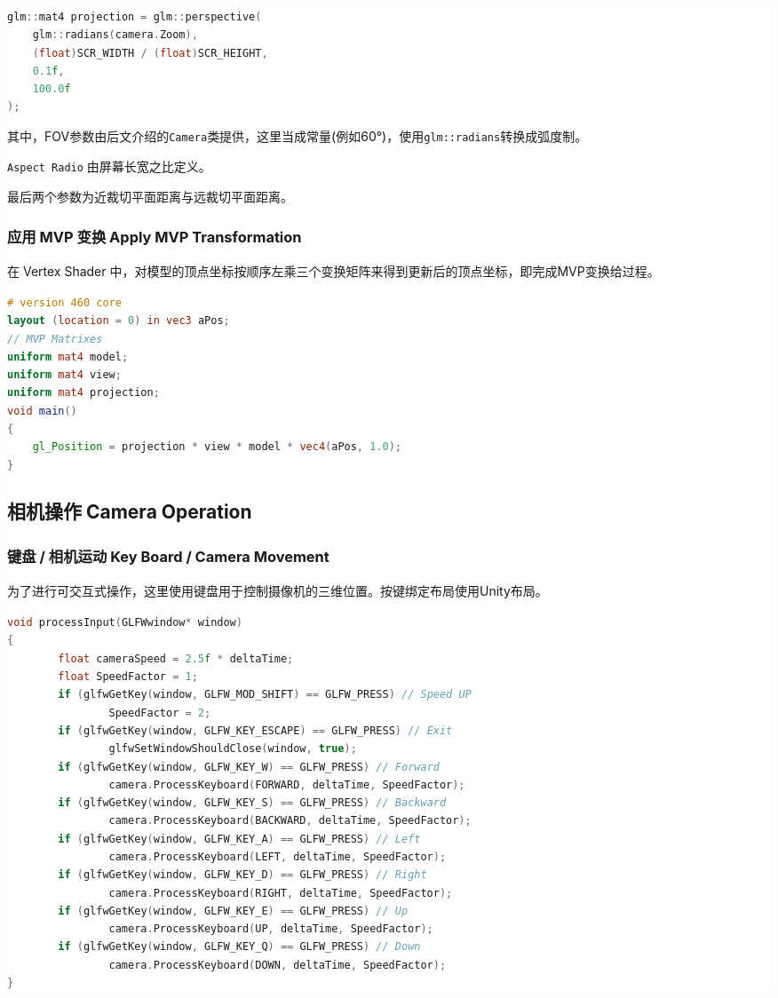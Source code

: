 ```cpp
glm::mat4 projection = glm::perspective(
    glm::radians(camera.Zoom), 
    (float)SCR_WIDTH / (float)SCR_HEIGHT, 
    0.1f, 
    100.0f
);
```

其中，FOV参数由后文介绍的```Camera```类提供，这里当成常量(例如60°)，使用```glm::radians```转换成弧度制。

```Aspect Radio``` 由屏幕长宽之比定义。

最后两个参数为近裁切平面距离与远裁切平面距离。

### 应用 MVP 变换 Apply MVP Transformation

在 Vertex Shader 中，对模型的顶点坐标按顺序左乘三个变换矩阵来得到更新后的顶点坐标，即完成MVP变换给过程。

```glsl
# version 460 core
layout (location = 0) in vec3 aPos;
// MVP Matrixes
uniform mat4 model;
uniform mat4 view;
uniform mat4 projection;
void main()
{
    gl_Position = projection * view * model * vec4(aPos, 1.0);
}
```

## 相机操作 Camera Operation

### 键盘 / 相机运动 Key Board / Camera Movement

为了进行可交互式操作，这里使用键盘用于控制摄像机的三维位置。按键绑定布局使用Unity布局。

```cpp
void processInput(GLFWwindow* window)
{
        float cameraSpeed = 2.5f * deltaTime;
        float SpeedFactor = 1;
        if (glfwGetKey(window, GLFW_MOD_SHIFT) == GLFW_PRESS) // Speed UP
                SpeedFactor = 2;
        if (glfwGetKey(window, GLFW_KEY_ESCAPE) == GLFW_PRESS) // Exit
                glfwSetWindowShouldClose(window, true);
        if (glfwGetKey(window, GLFW_KEY_W) == GLFW_PRESS) // Forward
                camera.ProcessKeyboard(FORWARD, deltaTime, SpeedFactor); 
        if (glfwGetKey(window, GLFW_KEY_S) == GLFW_PRESS) // Backward
                camera.ProcessKeyboard(BACKWARD, deltaTime, SpeedFactor);
        if (glfwGetKey(window, GLFW_KEY_A) == GLFW_PRESS) // Left
                camera.ProcessKeyboard(LEFT, deltaTime, SpeedFactor);
        if (glfwGetKey(window, GLFW_KEY_D) == GLFW_PRESS) // Right
                camera.ProcessKeyboard(RIGHT, deltaTime, SpeedFactor);
        if (glfwGetKey(window, GLFW_KEY_E) == GLFW_PRESS) // Up
                camera.ProcessKeyboard(UP, deltaTime, SpeedFactor);
        if (glfwGetKey(window, GLFW_KEY_Q) == GLFW_PRESS) // Down
                camera.ProcessKeyboard(DOWN, deltaTime, SpeedFactor);
}
```
